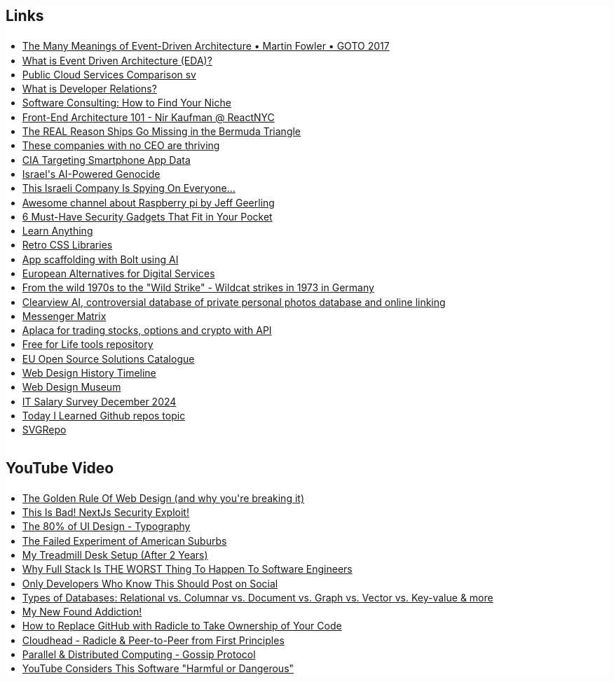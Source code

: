 ## Links

- [The Many Meanings of Event-Driven Architecture • Martin Fowler • GOTO 2017](https://www.youtube.com/watch?v=STKCRSUsyP0)
- [What is Event Driven Architecture (EDA)?](https://www.youtube.com/watch?v=o2HJCGcYwoU)
- [Public Cloud Services Comparison sv](https://comparecloud.in/)
- [What is Developer Relations?](https://www.whatisdevrel.com/)
- [Software Consulting: How to Find Your Niche](https://www.youtube.com/watch?v=j8UV5QJ2aN4)
- [Front-End Architecture 101 - Nir Kaufman @ ReactNYC](https://www.youtube.com/watch?v=o8THlN8hgcw)
- [The REAL Reason Ships Go Missing in the Bermuda Triangle](https://www.youtube.com/watch?v=112H-vY4Wdo)
- [These companies with no CEO are thriving](https://www.youtube.com/watch?v=4M6lrhuiPv0)
- [CIA Targeting Smartphone App Data](https://english.almayadeen.net/articles/analysis/cia-targeting-smartphone-app-data)
- [Israel's AI-Powered Genocide](https://balboai.eomail4.com/web-version?ep=2&lc=c95a18ac-a9b4-11ee-8205-a5f5798a7d42&p=6c557a10-1b98-11ef-a788-a187d82d9167&pt=campaign&t=1716754503&s=8f19f2d1da4e0bb5e3014065332f543dcac6d6b56f46909c3eb4e0e9ef955be1)
- [This Israeli Company Is Spying On Everyone...](https://www.youtube.com/watch?v=AIp7YkBlNws&list=WL)
- [Awesome channel about Raspberry pi by Jeff Geerling](https://www.youtube.com/@JeffGeerling)
- [6 Must-Have Security Gadgets That Fit in Your Pocket](https://www.youtube.com/watch?v=FQXlVaAPS20)
- [Learn Anything](https://github.com/learn-anything/learn-anything)
- [Retro CSS Libraries](https://github.com/matt-auckland/retro-css)
- [App scaffolding with Bolt using AI](https://bolt.new/)
- [European Alternatives for Digital Services](https://european-alternatives.eu/categories)
- [From the wild 1970s to the "Wild Strike" - Wildcat strikes in 1973 in Germany](https://sanat-ensemble.de/en/history)
- [Clearview AI, controversial database of private personal photos database and online linking](https://www.clearview.ai/)
- [Messenger Matrix](https://www.messenger-matrix.de/messenger-matrix-en.html)
- [Aplaca for trading stocks, options and crypto with API](https://alpaca.markets/)
- [Free for Life tools repository](https://github.com/wdhdev/free-for-life)
- [EU Open Source Solutions Catalogue](https://interoperable-europe.ec.europa.eu/eu-oss-catalogue)
- [Web Design History Timeline](https://www.webdesignmuseum.org/web-design-history)
- [Web Design Museum](https://www.webdesignmuseum.org/)
- [IT Salary Survey December 2024](https://ksyula.github.io/Salary-report/)
- [Today I Learned Github repos topic](https://github.com/topics/til)
- [SVGRepo](https://www.svgrepo.com/)

## YouTube Video

- [The Golden Rule Of Web Design (and why you're breaking it)](https://www.youtube.com/watch?v=CASPWJUsHPM)
- [This Is Bad! NextJs Security Exploit!](https://www.youtube.com/watch?v=82IF0nI6ebE)
- [The 80% of UI Design - Typography](https://www.youtube.com/watch?v=9-oefwZ6Z74)
- [The Failed Experiment of American Suburbs](https://www.youtube.com/watch?v=BlK6H_8InO4)
- [My Treadmill Desk Setup (After 2 Years)](https://www.youtube.com/watch?v=a__6yuHWVMA)
- [Why Full Stack Is THE WORST Thing To Happen To Software Engineers](https://www.youtube.com/watch?v=If90OuYRYeY)
- [Only Developers Who Know This Should Post on Social](https://www.youtube.com/watch?v=qb02HEfPFks)
- [Types of Databases: Relational vs. Columnar vs. Document vs. Graph vs. Vector vs. Key-value & more](https://www.youtube.com/watch?v=VfcRxtBKI54)
- [My New Found Addiction!](https://www.youtube.com/watch?v=cMVcclMkp7g)
- [How to Replace GitHub with Radicle to Take Ownership of Your Code](https://www.youtube.com/watch?v=Y8pulFGOrMw)
- [Cloudhead - Radicle & Peer-to-Peer from First Principles](https://www.youtube.com/watch?v=DZvJVCOshI8)
- [Parallel & Distributed Computing - Gossip Protocol](https://www.youtube.com/watch?v=qJpPjzg44R8)
- [YouTube Considers This Software "Harmful or Dangerous"](https://www.youtube.com/watch?v=ftJ6eGll8HU)